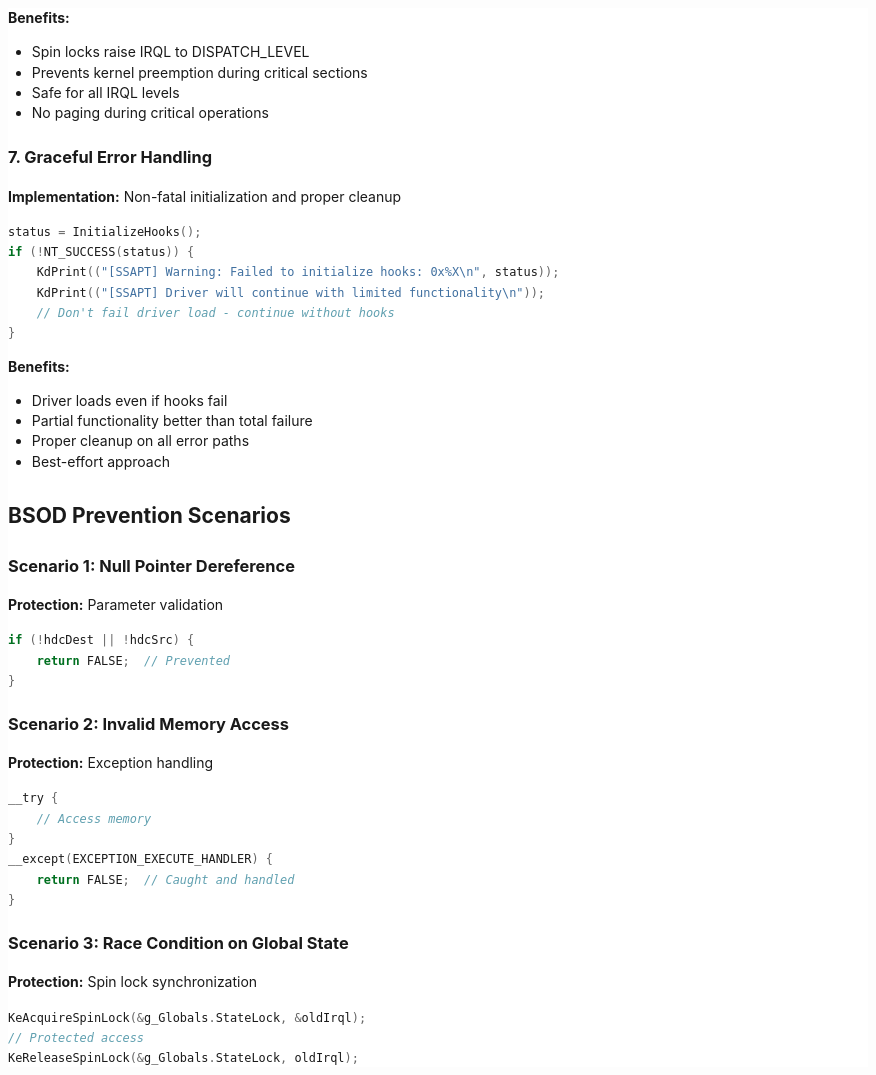 **Benefits:**
- Spin locks raise IRQL to DISPATCH_LEVEL
- Prevents kernel preemption during critical sections
- Safe for all IRQL levels
- No paging during critical operations

### 7. Graceful Error Handling

**Implementation:** Non-fatal initialization and proper cleanup

```c
status = InitializeHooks();
if (!NT_SUCCESS(status)) {
    KdPrint(("[SSAPT] Warning: Failed to initialize hooks: 0x%X\n", status));
    KdPrint(("[SSAPT] Driver will continue with limited functionality\n"));
    // Don't fail driver load - continue without hooks
}
```

**Benefits:**
- Driver loads even if hooks fail
- Partial functionality better than total failure
- Proper cleanup on all error paths
- Best-effort approach

## BSOD Prevention Scenarios

### Scenario 1: Null Pointer Dereference
**Protection:** Parameter validation
```c
if (!hdcDest || !hdcSrc) {
    return FALSE;  // Prevented
}
```

### Scenario 2: Invalid Memory Access
**Protection:** Exception handling
```c
__try {
    // Access memory
}
__except(EXCEPTION_EXECUTE_HANDLER) {
    return FALSE;  // Caught and handled
}
```

### Scenario 3: Race Condition on Global State
**Protection:** Spin lock synchronization
```c
KeAcquireSpinLock(&g_Globals.StateLock, &oldIrql);
// Protected access
KeReleaseSpinLock(&g_Globals.StateLock, oldIrql);
```
